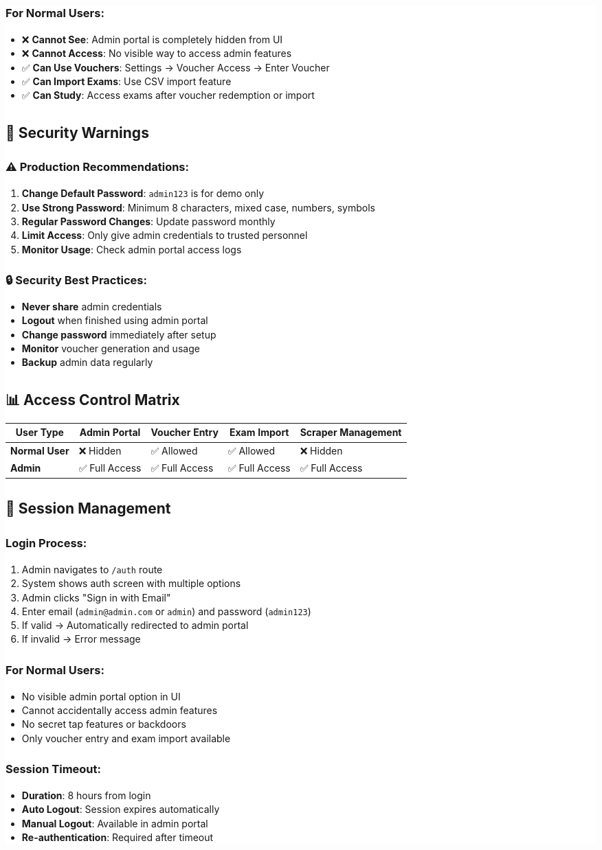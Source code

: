 ### **For Normal Users:**
- ❌ **Cannot See**: Admin portal is completely hidden from UI
- ❌ **Cannot Access**: No visible way to access admin features
- ✅ **Can Use Vouchers**: Settings → Voucher Access → Enter Voucher
- ✅ **Can Import Exams**: Use CSV import feature
- ✅ **Can Study**: Access exams after voucher redemption or import

## 🚨 **Security Warnings**

### **⚠️ Production Recommendations:**
1. **Change Default Password**: `admin123` is for demo only
2. **Use Strong Password**: Minimum 8 characters, mixed case, numbers, symbols
3. **Regular Password Changes**: Update password monthly
4. **Limit Access**: Only give admin credentials to trusted personnel
5. **Monitor Usage**: Check admin portal access logs

### **🔒 Security Best Practices:**
- **Never share** admin credentials
- **Logout** when finished using admin portal
- **Change password** immediately after setup
- **Monitor** voucher generation and usage
- **Backup** admin data regularly

## 📊 **Access Control Matrix**

| User Type | Admin Portal | Voucher Entry | Exam Import | Scraper Management |
|-----------|-------------|---------------|-------------|-------------------|
| **Normal User** | ❌ Hidden | ✅ Allowed | ✅ Allowed | ❌ Hidden |
| **Admin** | ✅ Full Access | ✅ Full Access | ✅ Full Access | ✅ Full Access |

## 🔄 **Session Management**

### **Login Process:**
1. Admin navigates to `/auth` route
2. System shows auth screen with multiple options
3. Admin clicks "Sign in with Email"
4. Enter email (`admin@admin.com` or `admin`) and password (`admin123`)
5. If valid → Automatically redirected to admin portal
6. If invalid → Error message

### **For Normal Users:**
- No visible admin portal option in UI
- Cannot accidentally access admin features
- No secret tap features or backdoors
- Only voucher entry and exam import available

### **Session Timeout:**
- **Duration**: 8 hours from login
- **Auto Logout**: Session expires automatically
- **Manual Logout**: Available in admin portal
- **Re-authentication**: Required after timeout
